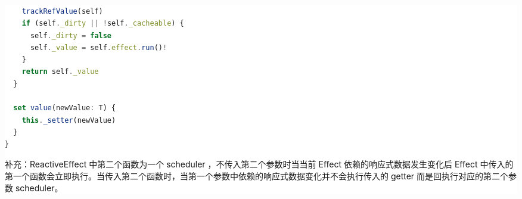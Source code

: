 ```js
    trackRefValue(self)
    if (self._dirty || !self._cacheable) {
      self._dirty = false
      self._value = self.effect.run()!
    }
    return self._value
  }

  set value(newValue: T) {
    this._setter(newValue)
  }
}
```

补充：ReactiveEffect 中第二个函数为一个 scheduler ，不传入第二个参数时当当前 Effect 依赖的响应式数据发生变化后 Effect 中传入的第一个函数会立即执行。当传入第二个函数时，当第一个参数中依赖的响应式数据变化并不会执行传入的 getter 而是回执行对应的第二个参数 scheduler。
